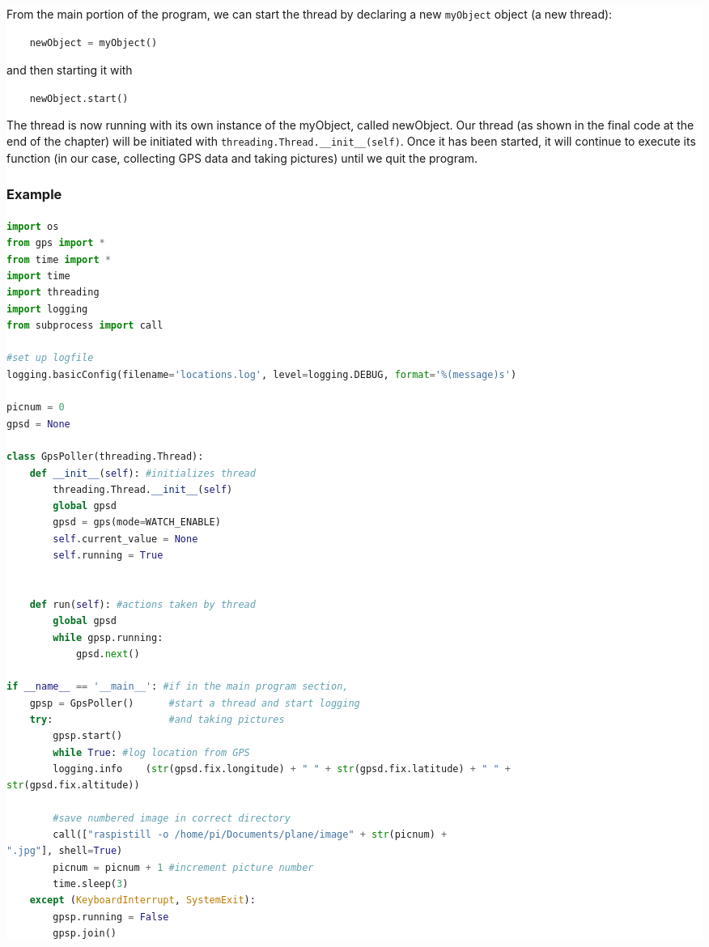From the main portion of the program, we can start the thread by declaring a new `myObject` object (a new thread):

```python
	newObject = myObject()
```

and then starting it with

```python
	newObject.start()
```

The thread is now running with its own instance of the myObject, called newObject. Our thread (as shown in the final code at the end of the chapter) will be initiated with `threading.Thread.__init__(self)`. Once it has been started, it will continue to execute its function (in our case, collecting GPS data and taking pictures) until we quit the program.

### Example

```python
import os
from gps import *
from time import *
import time
import threading
import logging
from subprocess import call

#set up logfile
logging.basicConfig(filename='locations.log', level=logging.DEBUG, format='%(message)s')

picnum = 0
gpsd = None

class GpsPoller(threading.Thread):
 	def __init__(self): #initializes thread
 		threading.Thread.__init__(self)
 		global gpsd
 		gpsd = gps(mode=WATCH_ENABLE)
 		self.current_value = None
 		self.running = True
 
 
 	def run(self): #actions taken by thread
 		global gpsd
 		while gpsp.running:
 			gpsd.next()

if __name__ == '__main__': #if in the main program section,
 	gpsp = GpsPoller() 		#start a thread and start logging
 	try: 					#and taking pictures
 		gpsp.start()
 		while True: #log location from GPS
 		logging.info	(str(gpsd.fix.longitude) + " " + str(gpsd.fix.latitude) + " " +
str(gpsd.fix.altitude))	

 		#save numbered image in correct directory
 		call(["raspistill -o /home/pi/Documents/plane/image" + str(picnum) +
".jpg"], shell=True)
 		picnum = picnum + 1 #increment picture number
 		time.sleep(3)
 	except (KeyboardInterrupt, SystemExit):
 		gpsp.running = False
 		gpsp.join()
```
